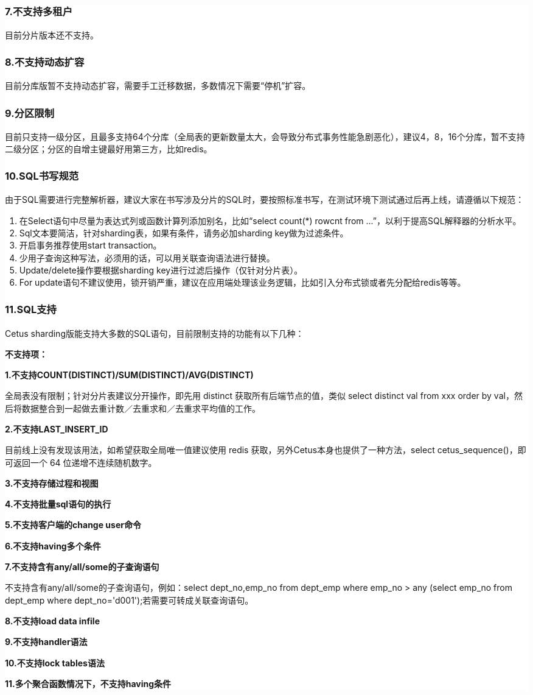 ### 7.不支持多租户

目前分片版本还不支持。

### 8.不支持动态扩容

目前分库版暂不支持动态扩容，需要手工迁移数据，多数情况下需要“停机”扩容。

### 9.分区限制

目前只支持一级分区，且最多支持64个分库（全局表的更新数量太大，会导致分布式事务性能急剧恶化），建议4，8，16个分库，暂不支持二级分区；分区的自增主键最好用第三方，比如redis。

### 10.SQL书写规范

由于SQL需要进行完整解析器，建议大家在书写涉及分片的SQL时，要按照标准书写，在测试环境下测试通过后再上线，请遵循以下规范：

1. 在Select语句中尽量为表达式列或函数计算列添加别名，比如“select count(\*) rowcnt from ...”，以利于提高SQL解释器的分析水平。 
2. Sql文本要简洁，针对sharding表，如果有条件，请务必加sharding key做为过滤条件。
3. 开启事务推荐使用start transaction。
4. 少用子查询这种写法，必须用的话，可以用关联查询语法进行替换。
5. Update/delete操作要根据sharding key进行过滤后操作（仅针对分片表）。
6. For update语句不建议使用，锁开销严重，建议在应用端处理该业务逻辑，比如引入分布式锁或者先分配给redis等等。

### 11.SQL支持

Cetus sharding版能支持大多数的SQL语句，目前限制支持的功能有以下几种：

**不支持项：**

**1.不支持COUNT(DISTINCT)/SUM(DISTINCT)/AVG(DISTINCT)**

  全局表没有限制；针对分片表建议分开操作，即先用 distinct 获取所有后端节点的值，类似 select distinct val from xxx order by val，然后将数据整合到一起做去重计数／去重求和／去重求平均值的工作。

**2.不支持LAST_INSERT_ID**

  目前线上没有发现该用法，如希望获取全局唯一值建议使用 redis 获取，另外Cetus本身也提供了一种方法，select cetus_sequence()，即可返回一个 64 位递增不连续随机数字。

**3.不支持存储过程和视图**

**4.不支持批量sql语句的执行**

**5.不支持客户端的change user命令**

**6.不支持having多个条件**

**7.不支持含有any/all/some的子查询语句**

  不支持含有any/all/some的子查询语句，例如：select dept_no,emp_no from dept_emp where emp_no > any (select emp_no from dept_emp where dept_no='d001');若需要可转成关联查询语句。

**8.不支持load data infile**

**9.不支持handler语法**

**10.不支持lock tables语法**

**11.多个聚合函数情况下，不支持having条件**
